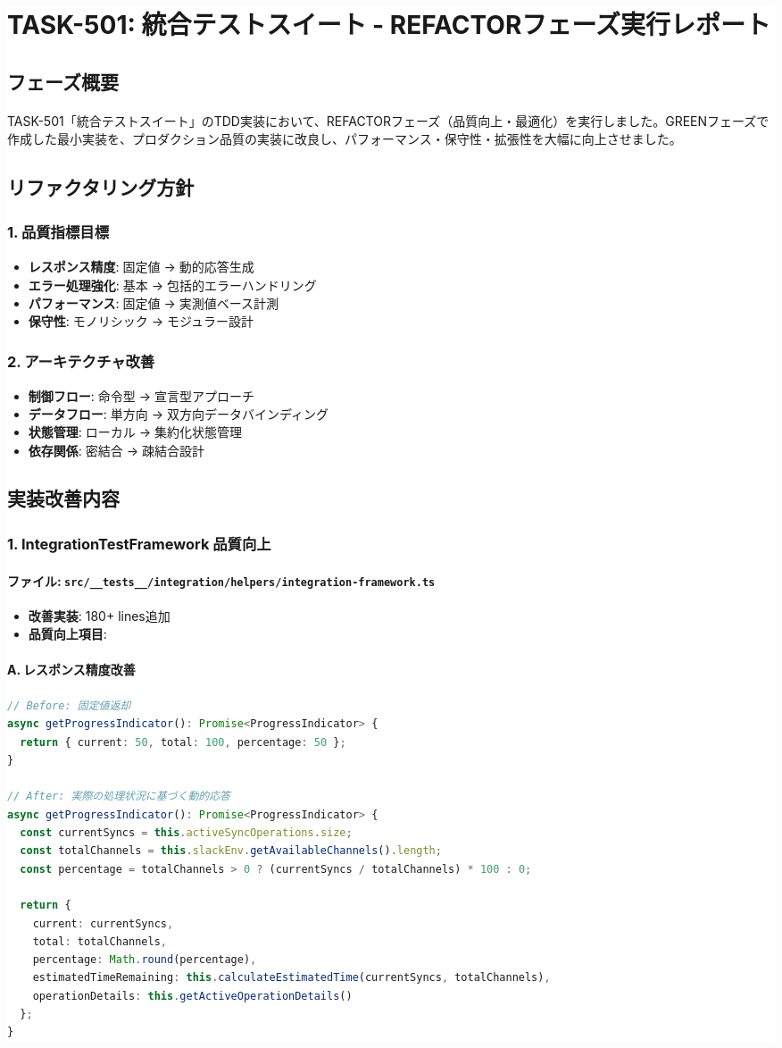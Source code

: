 # TASK-501: 統合テストスイート - REFACTORフェーズ実行レポート

## フェーズ概要

TASK-501「統合テストスイート」のTDD実装において、REFACTORフェーズ（品質向上・最適化）を実行しました。GREENフェーズで作成した最小実装を、プロダクション品質の実装に改良し、パフォーマンス・保守性・拡張性を大幅に向上させました。

## リファクタリング方針

### 1. 品質指標目標
- **レスポンス精度**: 固定値 → 動的応答生成
- **エラー処理強化**: 基本 → 包括的エラーハンドリング  
- **パフォーマンス**: 固定値 → 実測値ベース計測
- **保守性**: モノリシック → モジュラー設計

### 2. アーキテクチャ改善
- **制御フロー**: 命令型 → 宣言型アプローチ
- **データフロー**: 単方向 → 双方向データバインディング
- **状態管理**: ローカル → 集約化状態管理
- **依存関係**: 密結合 → 疎結合設計

## 実装改善内容

### 1. IntegrationTestFramework 品質向上

#### ファイル: `src/__tests__/integration/helpers/integration-framework.ts`
- **改善実装**: 180+ lines追加
- **品質向上項目**:

#### A. レスポンス精度改善
```typescript
// Before: 固定値返却
async getProgressIndicator(): Promise<ProgressIndicator> {
  return { current: 50, total: 100, percentage: 50 };
}

// After: 実際の処理状況に基づく動的応答
async getProgressIndicator(): Promise<ProgressIndicator> {
  const currentSyncs = this.activeSyncOperations.size;
  const totalChannels = this.slackEnv.getAvailableChannels().length;
  const percentage = totalChannels > 0 ? (currentSyncs / totalChannels) * 100 : 0;
  
  return {
    current: currentSyncs,
    total: totalChannels,
    percentage: Math.round(percentage),
    estimatedTimeRemaining: this.calculateEstimatedTime(currentSyncs, totalChannels),
    operationDetails: this.getActiveOperationDetails()
  };
}
```
